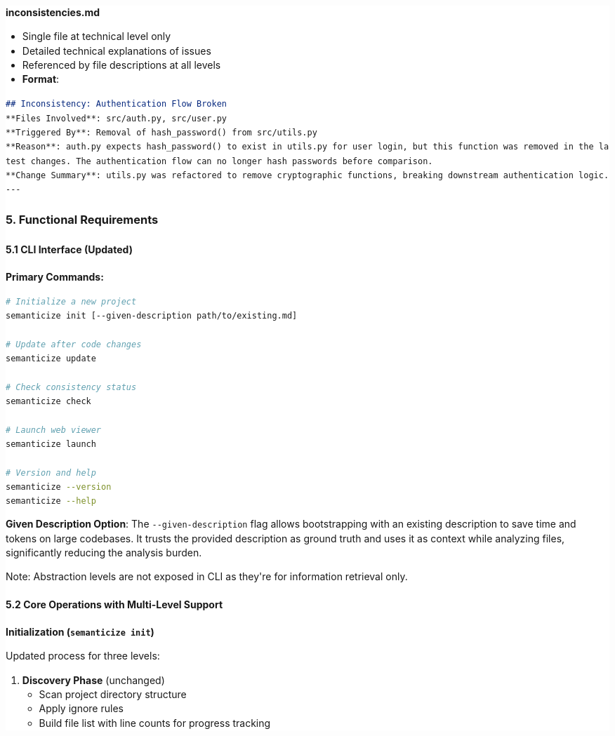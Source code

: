 **inconsistencies.md**
- Single file at technical level only
- Detailed technical explanations of issues
- Referenced by file descriptions at all levels
- **Format**:
```markdown
## Inconsistency: Authentication Flow Broken
**Files Involved**: src/auth.py, src/user.py
**Triggered By**: Removal of hash_password() from src/utils.py
**Reason**: auth.py expects hash_password() to exist in utils.py for user login, but this function was removed in the latest changes. The authentication flow can no longer hash passwords before comparison.
**Change Summary**: utils.py was refactored to remove cryptographic functions, breaking downstream authentication logic.
---
```

### 5. Functional Requirements

#### 5.1 CLI Interface (Updated)

**Primary Commands:**
```bash
# Initialize a new project
semanticize init [--given-description path/to/existing.md]

# Update after code changes
semanticize update

# Check consistency status
semanticize check

# Launch web viewer
semanticize launch

# Version and help
semanticize --version
semanticize --help
```

**Given Description Option**: The `--given-description` flag allows bootstrapping with an existing description to save time and tokens on large codebases. It trusts the provided description as ground truth and uses it as context while analyzing files, significantly reducing the analysis burden.

Note: Abstraction levels are not exposed in CLI as they're for information retrieval only.

#### 5.2 Core Operations with Multi-Level Support

**Initialization (`semanticize init`)**

Updated process for three levels:

1. **Discovery Phase** (unchanged)
   - Scan project directory structure
   - Apply ignore rules
   - Build file list with line counts for progress tracking

